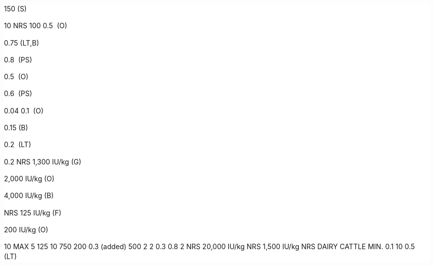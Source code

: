 150 (S)

</td>
<td>10</td>
<td>NRS</td>
<td>100</td>
<td>0.5  (O)

0.75 (LT,B)

0.8  (PS)

</td>
<td>0.5  (O)

0.6  (PS)

</td>
<td>0.04</td>
<td>0.1  (O)

0.15 (B)

0.2  (LT)

</td>
<td>0.2</td>
<td>NRS</td>
<td>1,300 IU/kg (G)

2,000 IU/kg (O)

4,000 IU/kg (B)

</td>
<td>NRS</td>
<td>125 IU/kg (F)

200 IU/kg (O)

</td>
<td>10</td>
</tr>
<tr>
<td>MAX</td>
<td>5</td>
<td>125</td>
<td>10</td>
<td>750</td>
<td>200</td>
<td>0.3 (added)</td>
<td>500</td>
<td>2</td>
<td>2</td>
<td>0.3</td>
<td>0.8</td>
<td>2</td>
<td>NRS</td>
<td>20,000 IU/kg</td>
<td>NRS</td>
<td>1,500 IU/kg</td>
<td>NRS</td>
</tr>
<tr>
<td>DAIRY CATTLE</td>
<td>MIN.</td>
<td>0.1</td>
<td>10</td>
<td>0.5  (LT)
